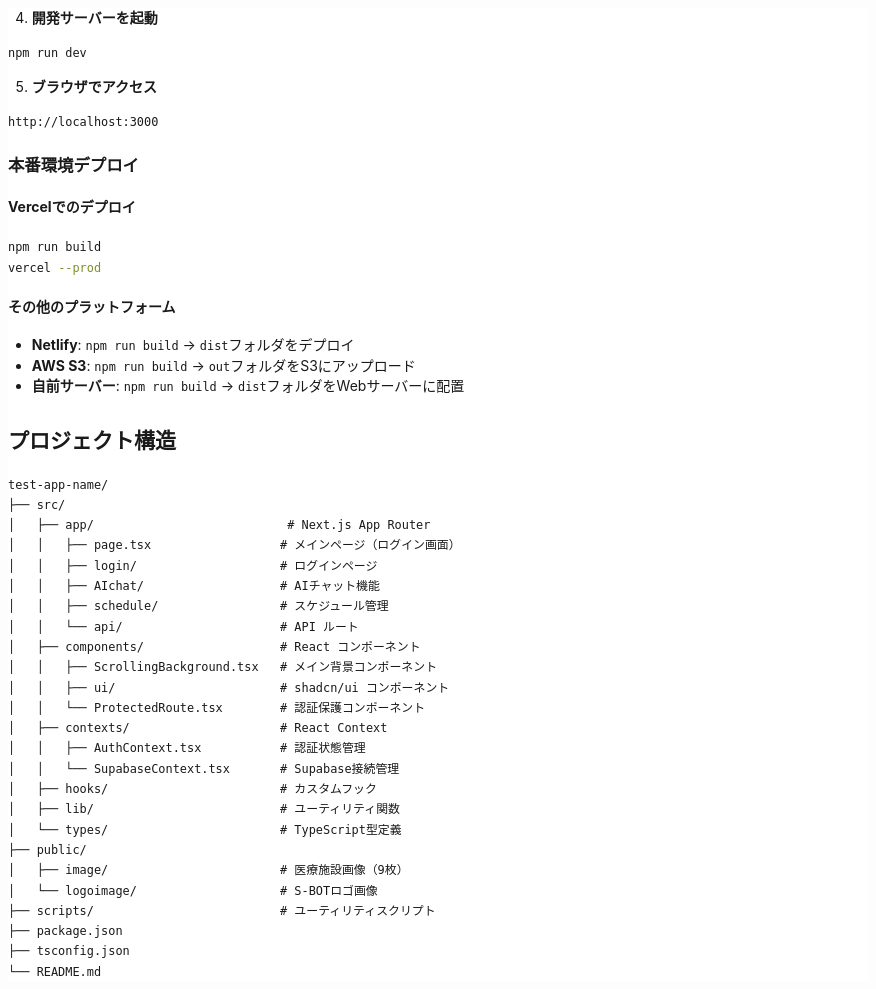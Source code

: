 4. **開発サーバーを起動**
```bash
npm run dev
```

5. **ブラウザでアクセス**
```
http://localhost:3000
```

### 本番環境デプロイ

#### Vercelでのデプロイ
```bash
npm run build
vercel --prod
```

#### その他のプラットフォーム
- **Netlify**: `npm run build` → `dist`フォルダをデプロイ
- **AWS S3**: `npm run build` → `out`フォルダをS3にアップロード
- **自前サーバー**: `npm run build` → `dist`フォルダをWebサーバーに配置

## プロジェクト構造

```
test-app-name/
├── src/
│   ├── app/                           # Next.js App Router
│   │   ├── page.tsx                  # メインページ（ログイン画面）
│   │   ├── login/                    # ログインページ
│   │   ├── AIchat/                   # AIチャット機能
│   │   ├── schedule/                 # スケジュール管理
│   │   └── api/                      # API ルート
│   ├── components/                   # React コンポーネント
│   │   ├── ScrollingBackground.tsx   # メイン背景コンポーネント
│   │   ├── ui/                       # shadcn/ui コンポーネント
│   │   └── ProtectedRoute.tsx        # 認証保護コンポーネント
│   ├── contexts/                     # React Context
│   │   ├── AuthContext.tsx           # 認証状態管理
│   │   └── SupabaseContext.tsx       # Supabase接続管理
│   ├── hooks/                        # カスタムフック
│   ├── lib/                          # ユーティリティ関数
│   └── types/                        # TypeScript型定義
├── public/
│   ├── image/                        # 医療施設画像（9枚）
│   └── logoimage/                    # S-BOTロゴ画像
├── scripts/                          # ユーティリティスクリプト
├── package.json
├── tsconfig.json
└── README.md
```
